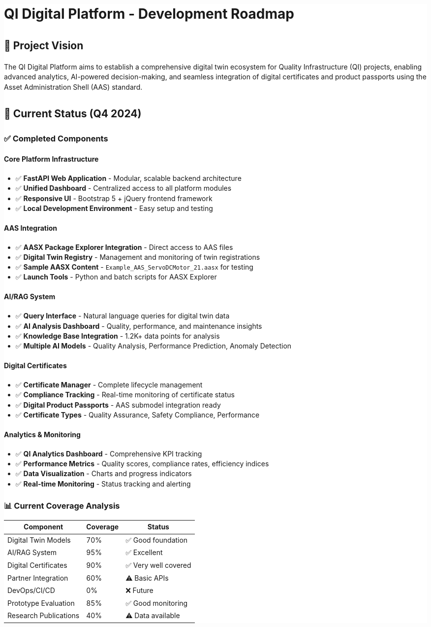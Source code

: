 # QI Digital Platform - Development Roadmap

## 🎯 **Project Vision**

The QI Digital Platform aims to establish a comprehensive digital twin ecosystem for Quality Infrastructure (QI) projects, enabling advanced analytics, AI-powered decision-making, and seamless integration of digital certificates and product passports using the Asset Administration Shell (AAS) standard.

## 📍 **Current Status (Q4 2024)**

### ✅ **Completed Components**

#### **Core Platform Infrastructure**
- ✅ **FastAPI Web Application** - Modular, scalable backend architecture
- ✅ **Unified Dashboard** - Centralized access to all platform modules
- ✅ **Responsive UI** - Bootstrap 5 + jQuery frontend framework
- ✅ **Local Development Environment** - Easy setup and testing

#### **AAS Integration**
- ✅ **AASX Package Explorer Integration** - Direct access to AAS files
- ✅ **Digital Twin Registry** - Management and monitoring of twin registrations
- ✅ **Sample AASX Content** - `Example_AAS_ServoDCMotor_21.aasx` for testing
- ✅ **Launch Tools** - Python and batch scripts for AASX Explorer

#### **AI/RAG System**
- ✅ **Query Interface** - Natural language queries for digital twin data
- ✅ **AI Analysis Dashboard** - Quality, performance, and maintenance insights
- ✅ **Knowledge Base Integration** - 1.2K+ data points for analysis
- ✅ **Multiple AI Models** - Quality Analysis, Performance Prediction, Anomaly Detection

#### **Digital Certificates**
- ✅ **Certificate Manager** - Complete lifecycle management
- ✅ **Compliance Tracking** - Real-time monitoring of certificate status
- ✅ **Digital Product Passports** - AAS submodel integration ready
- ✅ **Certificate Types** - Quality Assurance, Safety Compliance, Performance

#### **Analytics & Monitoring**
- ✅ **QI Analytics Dashboard** - Comprehensive KPI tracking
- ✅ **Performance Metrics** - Quality scores, compliance rates, efficiency indices
- ✅ **Data Visualization** - Charts and progress indicators
- ✅ **Real-time Monitoring** - Status tracking and alerting

### 📊 **Current Coverage Analysis**

| Component | Coverage | Status |
|-----------|----------|--------|
| Digital Twin Models | 70% | ✅ Good foundation |
| AI/RAG System | 95% | ✅ Excellent |
| Digital Certificates | 90% | ✅ Very well covered |
| Partner Integration | 60% | ⚠️ Basic APIs |
| DevOps/CI/CD | 0% | ❌ Future |
| Prototype Evaluation | 85% | ✅ Good monitoring |
| Research Publications | 40% | ⚠️ Data available |
